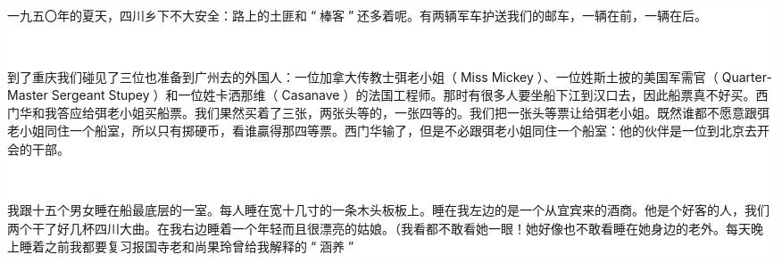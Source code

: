  <p class="p2">
  <span class="s1">
   一九五〇年的夏天，四川乡下不大安全：路上的土匪和
  </span>
  <span class="s2">
   “
  </span>
  <span class="s1">
   棒客
  </span>
  <span class="s2">
   ”
  </span>
  <span class="s1">
   还多着呢。有两辆军车护送我们的邮车，一辆在前，一辆在后。
  </span>
 </p>
 <p class="p1">
  <span class="s1">
  </span>
  <br/>
 </p>
 <p class="p2">
  <span class="s1">
   到了重庆我们碰见了三位也准备到广州去的外国人：一位加拿大传教士弭老小姐（
  </span>
  <span class="s2">
   Miss Mickey
  </span>
  <span class="s1">
   ）、一位姓斯土披的美国军需官（
  </span>
  <span class="s2">
   Quarter- Master Sergeant Stupey
  </span>
  <span class="s1">
   ）和一位姓卡洒那维（
  </span>
  <span class="s2">
   Casanave
  </span>
  <span class="s1">
   ）的法国工程师。那时有很多人要坐船下江到汉口去，因此船票真不好买。西门华和我答应给弭老小姐买船票。我们果然买着了三张，两张头等的，一张四等的。我们把一张头等票让给弭老小姐。既然谁都不愿意跟弭老小姐同住一个船室，所以只有掷硬币，看谁贏得那四等票。西门华输了，但是不必跟弭老小姐同住一个船室：他的伙伴是一位到北京去开会的干部。
  </span>
 </p>
 <p class="p1">
  <span class="s1">
  </span>
  <br/>
 </p>
 <p class="p2">
  <span class="s1">
   我跟十五个男女睡在船最底层的一室。每人睡在宽十几寸的一条木头板板上。睡在我左边的是一个从宜宾来的酒商。他是个好客的人，我们两个干了好几杯四川大曲。在我右边睡着一个年轻而且很漂亮的姑娘。（我看都不敢看她一眼！她好像也不敢看睡在她身边的老外。每天晚上睡着之前我都要复习报国寺老和尚果玲曾给我解释的
  </span>
  <span class="s2">
   “
  </span>
  <span class="s1">
   涵养
  </span>
  <span class="s2">
   ”